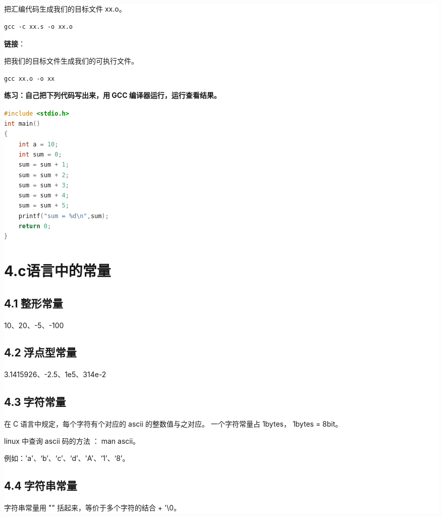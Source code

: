 把汇编代码⽣成我们的⽬标⽂件 xx.o。

```shell
gcc -c xx.s -o xx.o
```

**链接**：

把我们的⽬标⽂件⽣成我们的可执⾏⽂件。

```shell
gcc xx.o -o xx
```



**练习：⾃⼰把下列代码写出来，⽤ GCC 编译器运⾏，运⾏查看结果。**

```c
#include <stdio.h>
int main()
{
    int a = 10;
    int sum = 0;
    sum = sum + 1;
    sum = sum + 2;
    sum = sum + 3;
    sum = sum + 4;
    sum = sum + 5;
    printf("sum = %d\n",sum);
    return 0;
}
```

# 4.c语言中的常量

## 4.1 整形常量

10、20、-5、-100

## 4.2 浮点型常量

3.1415926、-2.5、1e5、314e-2

## 4.3 字符常量

在 C 语⾔中规定，每个字符有个对应的 ascii 的整数值与之对应。  ⼀个字符常量占 1bytes， 1bytes = 8bit。

linux 中查询 ascii 码的⽅法 ： man ascii。

例如：'a'、‘b’、‘c’、‘d’、'A'、‘1’、‘8’。

## 4.4 字符串常量

字符串常量用 "" 括起来，等价于多个字符的结合 + '\0。

